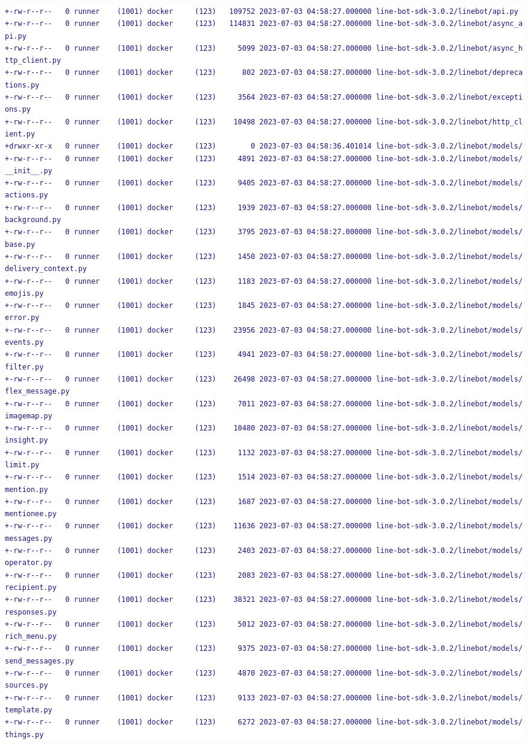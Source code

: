 ```diff
+-rw-r--r--   0 runner    (1001) docker     (123)   109752 2023-07-03 04:58:27.000000 line-bot-sdk-3.0.2/linebot/api.py
+-rw-r--r--   0 runner    (1001) docker     (123)   114831 2023-07-03 04:58:27.000000 line-bot-sdk-3.0.2/linebot/async_api.py
+-rw-r--r--   0 runner    (1001) docker     (123)     5099 2023-07-03 04:58:27.000000 line-bot-sdk-3.0.2/linebot/async_http_client.py
+-rw-r--r--   0 runner    (1001) docker     (123)      802 2023-07-03 04:58:27.000000 line-bot-sdk-3.0.2/linebot/deprecations.py
+-rw-r--r--   0 runner    (1001) docker     (123)     3564 2023-07-03 04:58:27.000000 line-bot-sdk-3.0.2/linebot/exceptions.py
+-rw-r--r--   0 runner    (1001) docker     (123)    10498 2023-07-03 04:58:27.000000 line-bot-sdk-3.0.2/linebot/http_client.py
+drwxr-xr-x   0 runner    (1001) docker     (123)        0 2023-07-03 04:58:36.401014 line-bot-sdk-3.0.2/linebot/models/
+-rw-r--r--   0 runner    (1001) docker     (123)     4891 2023-07-03 04:58:27.000000 line-bot-sdk-3.0.2/linebot/models/__init__.py
+-rw-r--r--   0 runner    (1001) docker     (123)     9405 2023-07-03 04:58:27.000000 line-bot-sdk-3.0.2/linebot/models/actions.py
+-rw-r--r--   0 runner    (1001) docker     (123)     1939 2023-07-03 04:58:27.000000 line-bot-sdk-3.0.2/linebot/models/background.py
+-rw-r--r--   0 runner    (1001) docker     (123)     3795 2023-07-03 04:58:27.000000 line-bot-sdk-3.0.2/linebot/models/base.py
+-rw-r--r--   0 runner    (1001) docker     (123)     1450 2023-07-03 04:58:27.000000 line-bot-sdk-3.0.2/linebot/models/delivery_context.py
+-rw-r--r--   0 runner    (1001) docker     (123)     1183 2023-07-03 04:58:27.000000 line-bot-sdk-3.0.2/linebot/models/emojis.py
+-rw-r--r--   0 runner    (1001) docker     (123)     1845 2023-07-03 04:58:27.000000 line-bot-sdk-3.0.2/linebot/models/error.py
+-rw-r--r--   0 runner    (1001) docker     (123)    23956 2023-07-03 04:58:27.000000 line-bot-sdk-3.0.2/linebot/models/events.py
+-rw-r--r--   0 runner    (1001) docker     (123)     4941 2023-07-03 04:58:27.000000 line-bot-sdk-3.0.2/linebot/models/filter.py
+-rw-r--r--   0 runner    (1001) docker     (123)    26498 2023-07-03 04:58:27.000000 line-bot-sdk-3.0.2/linebot/models/flex_message.py
+-rw-r--r--   0 runner    (1001) docker     (123)     7011 2023-07-03 04:58:27.000000 line-bot-sdk-3.0.2/linebot/models/imagemap.py
+-rw-r--r--   0 runner    (1001) docker     (123)    10480 2023-07-03 04:58:27.000000 line-bot-sdk-3.0.2/linebot/models/insight.py
+-rw-r--r--   0 runner    (1001) docker     (123)     1132 2023-07-03 04:58:27.000000 line-bot-sdk-3.0.2/linebot/models/limit.py
+-rw-r--r--   0 runner    (1001) docker     (123)     1514 2023-07-03 04:58:27.000000 line-bot-sdk-3.0.2/linebot/models/mention.py
+-rw-r--r--   0 runner    (1001) docker     (123)     1687 2023-07-03 04:58:27.000000 line-bot-sdk-3.0.2/linebot/models/mentionee.py
+-rw-r--r--   0 runner    (1001) docker     (123)    11636 2023-07-03 04:58:27.000000 line-bot-sdk-3.0.2/linebot/models/messages.py
+-rw-r--r--   0 runner    (1001) docker     (123)     2403 2023-07-03 04:58:27.000000 line-bot-sdk-3.0.2/linebot/models/operator.py
+-rw-r--r--   0 runner    (1001) docker     (123)     2083 2023-07-03 04:58:27.000000 line-bot-sdk-3.0.2/linebot/models/recipient.py
+-rw-r--r--   0 runner    (1001) docker     (123)    38321 2023-07-03 04:58:27.000000 line-bot-sdk-3.0.2/linebot/models/responses.py
+-rw-r--r--   0 runner    (1001) docker     (123)     5012 2023-07-03 04:58:27.000000 line-bot-sdk-3.0.2/linebot/models/rich_menu.py
+-rw-r--r--   0 runner    (1001) docker     (123)     9375 2023-07-03 04:58:27.000000 line-bot-sdk-3.0.2/linebot/models/send_messages.py
+-rw-r--r--   0 runner    (1001) docker     (123)     4870 2023-07-03 04:58:27.000000 line-bot-sdk-3.0.2/linebot/models/sources.py
+-rw-r--r--   0 runner    (1001) docker     (123)     9133 2023-07-03 04:58:27.000000 line-bot-sdk-3.0.2/linebot/models/template.py
+-rw-r--r--   0 runner    (1001) docker     (123)     6272 2023-07-03 04:58:27.000000 line-bot-sdk-3.0.2/linebot/models/things.py
```